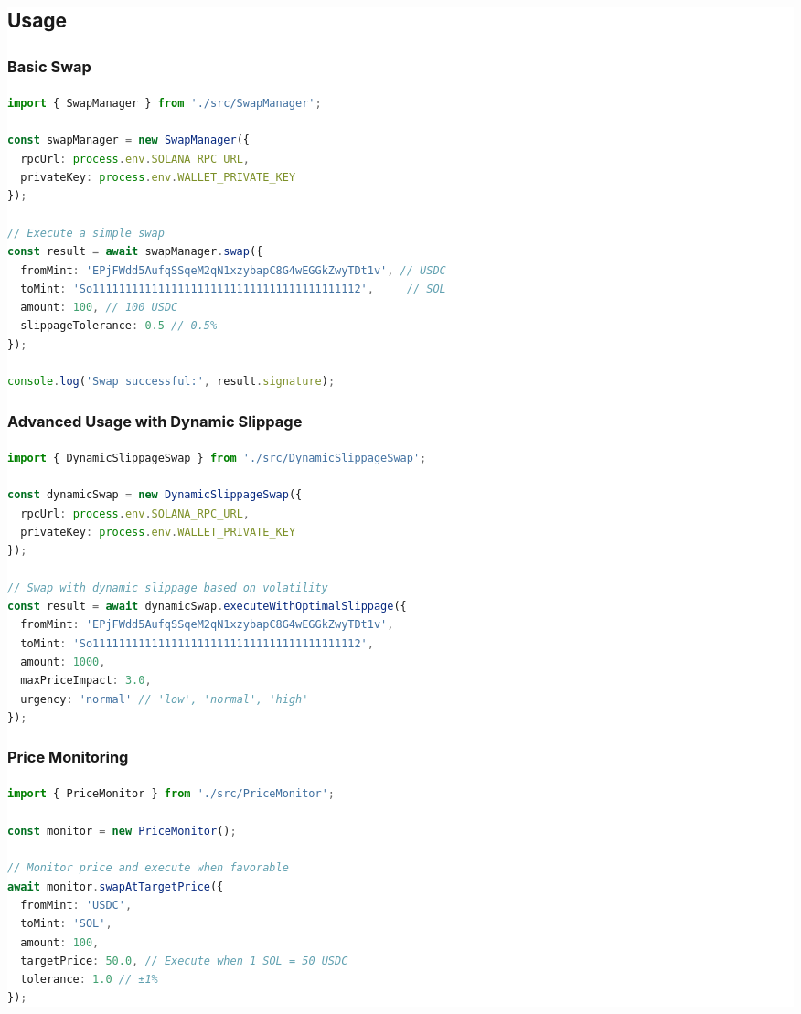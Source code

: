 ## Usage

### Basic Swap

```typescript
import { SwapManager } from './src/SwapManager';

const swapManager = new SwapManager({
  rpcUrl: process.env.SOLANA_RPC_URL,
  privateKey: process.env.WALLET_PRIVATE_KEY
});

// Execute a simple swap
const result = await swapManager.swap({
  fromMint: 'EPjFWdd5AufqSSqeM2qN1xzybapC8G4wEGGkZwyTDt1v', // USDC
  toMint: 'So11111111111111111111111111111111111111112',     // SOL
  amount: 100, // 100 USDC
  slippageTolerance: 0.5 // 0.5%
});

console.log('Swap successful:', result.signature);
```

### Advanced Usage with Dynamic Slippage

```typescript
import { DynamicSlippageSwap } from './src/DynamicSlippageSwap';

const dynamicSwap = new DynamicSlippageSwap({
  rpcUrl: process.env.SOLANA_RPC_URL,
  privateKey: process.env.WALLET_PRIVATE_KEY
});

// Swap with dynamic slippage based on volatility
const result = await dynamicSwap.executeWithOptimalSlippage({
  fromMint: 'EPjFWdd5AufqSSqeM2qN1xzybapC8G4wEGGkZwyTDt1v',
  toMint: 'So11111111111111111111111111111111111111112',
  amount: 1000,
  maxPriceImpact: 3.0,
  urgency: 'normal' // 'low', 'normal', 'high'
});
```

### Price Monitoring

```typescript
import { PriceMonitor } from './src/PriceMonitor';

const monitor = new PriceMonitor();

// Monitor price and execute when favorable
await monitor.swapAtTargetPrice({
  fromMint: 'USDC',
  toMint: 'SOL',
  amount: 100,
  targetPrice: 50.0, // Execute when 1 SOL = 50 USDC
  tolerance: 1.0 // ±1%
});
```
